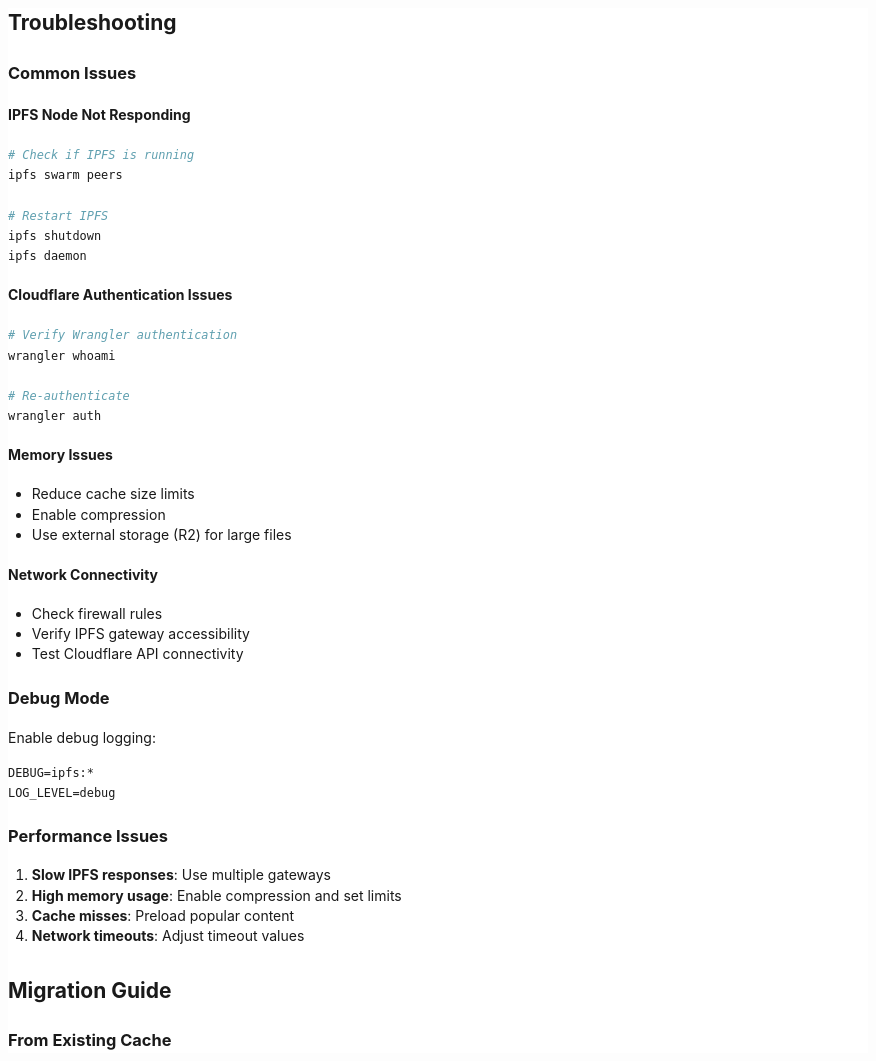 ## Troubleshooting

### Common Issues

#### IPFS Node Not Responding
```bash
# Check if IPFS is running
ipfs swarm peers

# Restart IPFS
ipfs shutdown
ipfs daemon
```

#### Cloudflare Authentication Issues
```bash
# Verify Wrangler authentication
wrangler whoami

# Re-authenticate
wrangler auth
```

#### Memory Issues
- Reduce cache size limits
- Enable compression
- Use external storage (R2) for large files

#### Network Connectivity
- Check firewall rules
- Verify IPFS gateway accessibility
- Test Cloudflare API connectivity

### Debug Mode

Enable debug logging:
```env
DEBUG=ipfs:*
LOG_LEVEL=debug
```

### Performance Issues

1. **Slow IPFS responses**: Use multiple gateways
2. **High memory usage**: Enable compression and set limits
3. **Cache misses**: Preload popular content
4. **Network timeouts**: Adjust timeout values

## Migration Guide

### From Existing Cache
